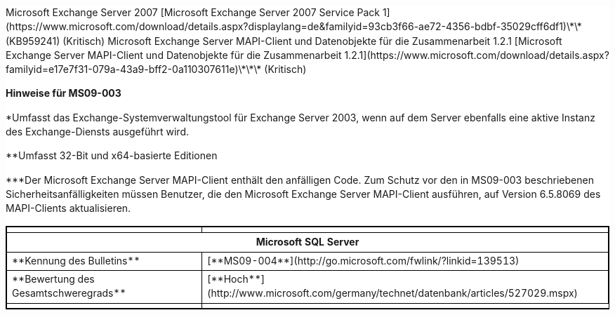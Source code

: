 </tr>
<tr>
<td style="border:1px solid black;">
Microsoft Exchange Server 2007
</td>
<td style="border:1px solid black;">
[Microsoft Exchange Server 2007 Service Pack 1](https://www.microsoft.com/download/details.aspx?displaylang=de&familyid=93cb3f66-ae72-4356-bdbf-35029cff6df1)\*\*  
(KB959241)  
(Kritisch)
</td>
</tr>
<tr class="alternateRow">
<td style="border:1px solid black;">
Microsoft Exchange Server MAPI-Client und Datenobjekte für die Zusammenarbeit 1.2.1
</td>
<td style="border:1px solid black;">
[Microsoft Exchange Server MAPI-Client und Datenobjekte für die Zusammenarbeit 1.2.1](https://www.microsoft.com/download/details.aspx?familyid=e17e7f31-079a-43a9-bff2-0a110307611e)\*\*\*  
(Kritisch)
</td>
</tr>
</table>
 
**Hinweise für MS09-003**

\*Umfasst das Exchange-Systemverwaltungstool für Exchange Server 2003, wenn auf dem Server ebenfalls eine aktive Instanz des Exchange-Diensts ausgeführt wird.

\*\*Umfasst 32-Bit und x64-basierte Editionen

\*\*\*Der Microsoft Exchange Server MAPI-Client enthält den anfälligen Code. Zum Schutz vor den in MS09-003 beschriebenen Sicherheitsanfälligkeiten müssen Benutzer, die den Microsoft Exchange Server MAPI-Client ausführen, auf Version 6.5.8069 des MAPI-Clients aktualisieren. 

<p> </p>
<table style="border:1px solid black;">
<tr class="thead">
<th style="border:1px solid black;" >
</th>
<th style="border:1px solid black;" >
</th>
</tr>
<tr>
<th colspan="2" style="border:1px solid black;">
Microsoft SQL Server
</th>
</tr>
<tr>
<td style="border:1px solid black;">
**Kennung des Bulletins**
</td>
<td style="border:1px solid black;">
[**MS09-004**](http://go.microsoft.com/fwlink/?linkid=139513)
</td>
</tr>
<tr class="alternateRow">
<td style="border:1px solid black;">
**Bewertung des Gesamtschweregrads**
</td>
<td style="border:1px solid black;">
[**Hoch**](http://www.microsoft.com/germany/technet/datenbank/articles/527029.mspx)
</td>
</tr>
<tr>
<td style="border:1px solid black;">